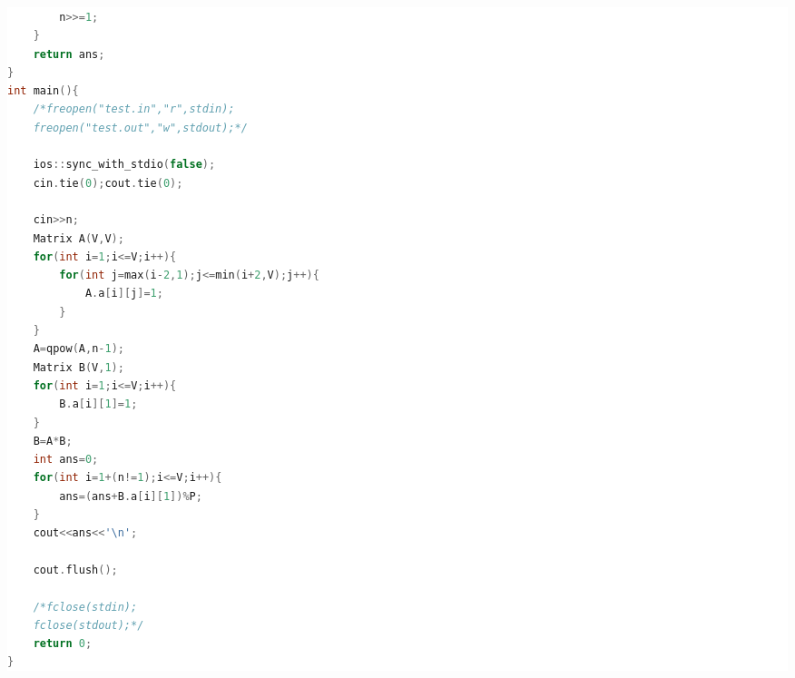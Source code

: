 ```cpp
		n>>=1;
	}
	return ans;
}
int main(){
	/*freopen("test.in","r",stdin);
	freopen("test.out","w",stdout);*/
	
	ios::sync_with_stdio(false);
	cin.tie(0);cout.tie(0);
	
	cin>>n;
	Matrix A(V,V);
	for(int i=1;i<=V;i++){
		for(int j=max(i-2,1);j<=min(i+2,V);j++){
			A.a[i][j]=1;
		}
	}
	A=qpow(A,n-1);
	Matrix B(V,1);
	for(int i=1;i<=V;i++){
		B.a[i][1]=1;
	}
	B=A*B;
	int ans=0;
	for(int i=1+(n!=1);i<=V;i++){
		ans=(ans+B.a[i][1])%P;
	}
	cout<<ans<<'\n';
	
	cout.flush();
	
	/*fclose(stdin);
	fclose(stdout);*/
	return 0;
}
```

